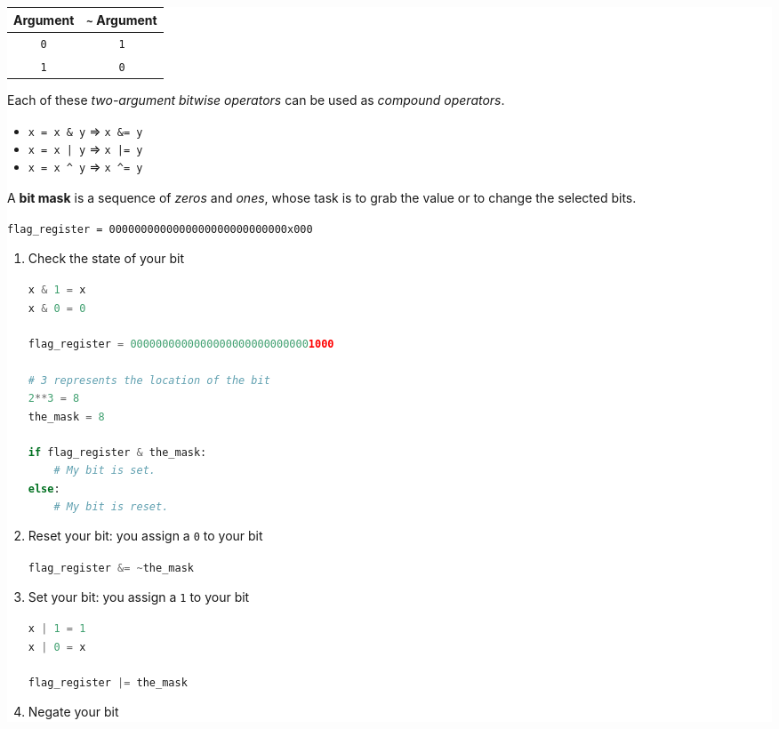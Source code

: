| Argument | `~` Argument |
| :------: | :----------: |
| `0`      | `1`          |
| `1`      | `0`          |

Each of these _two-argument bitwise operators_ can be used as _compound operators_.

* `x = x & y` => `x &= y`
* `x = x | y` => `x |= y`
* `x = x ^ y` => `x ^= y`

A **bit mask** is a sequence of _zeros_ and _ones_, whose task is to grab the
value or to change the selected bits.

`flag_register = 0000000000000000000000000000x000`

1. Check the state of your bit

    ```py
    x & 1 = x
    x & 0 = 0

    flag_register = 00000000000000000000000000001000

    # 3 represents the location of the bit
    2**3 = 8
    the_mask = 8

    if flag_register & the_mask:
        # My bit is set.
    else:
        # My bit is reset.

    ```

2. Reset your bit: you assign a `0` to your bit

    ```py
    flag_register &= ~the_mask
    
    ```

3. Set your bit: you assign a `1` to your bit

    ```py
    x | 1 = 1
    x | 0 = x

    flag_register |= the_mask
    
    ```

4. Negate your bit
